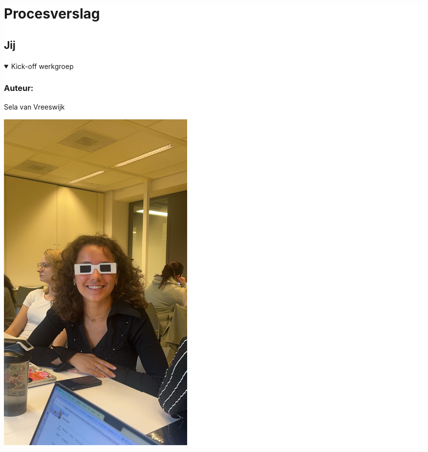 # Procesverslag

## Jij

<details open>
  <summary>Kick-off werkgroep</summary>

  ### Auteur:
  Sela van Vreeswijk

  <img src="./readme-images/ikmetbril.png" width="375px" alt="Ikzelf met een toegankelijkheidsbril">